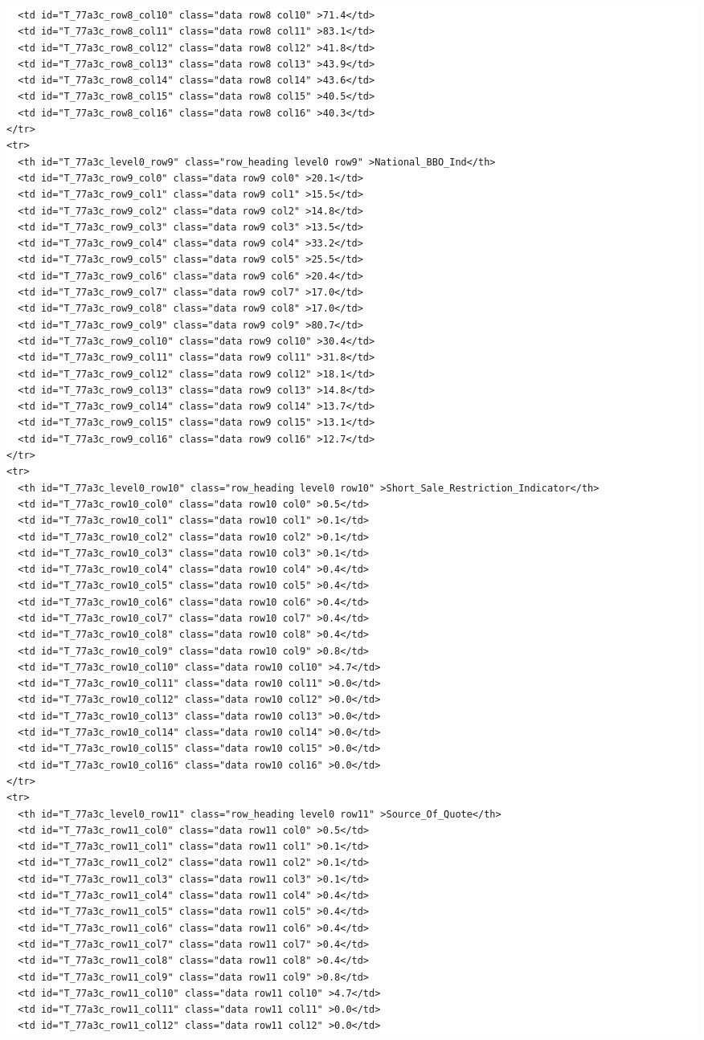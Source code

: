       <td id="T_77a3c_row8_col10" class="data row8 col10" >71.4</td>
      <td id="T_77a3c_row8_col11" class="data row8 col11" >83.1</td>
      <td id="T_77a3c_row8_col12" class="data row8 col12" >41.8</td>
      <td id="T_77a3c_row8_col13" class="data row8 col13" >43.9</td>
      <td id="T_77a3c_row8_col14" class="data row8 col14" >43.6</td>
      <td id="T_77a3c_row8_col15" class="data row8 col15" >40.5</td>
      <td id="T_77a3c_row8_col16" class="data row8 col16" >40.3</td>
    </tr>
    <tr>
      <th id="T_77a3c_level0_row9" class="row_heading level0 row9" >National_BBO_Ind</th>
      <td id="T_77a3c_row9_col0" class="data row9 col0" >20.1</td>
      <td id="T_77a3c_row9_col1" class="data row9 col1" >15.5</td>
      <td id="T_77a3c_row9_col2" class="data row9 col2" >14.8</td>
      <td id="T_77a3c_row9_col3" class="data row9 col3" >13.5</td>
      <td id="T_77a3c_row9_col4" class="data row9 col4" >33.2</td>
      <td id="T_77a3c_row9_col5" class="data row9 col5" >25.5</td>
      <td id="T_77a3c_row9_col6" class="data row9 col6" >20.4</td>
      <td id="T_77a3c_row9_col7" class="data row9 col7" >17.0</td>
      <td id="T_77a3c_row9_col8" class="data row9 col8" >17.0</td>
      <td id="T_77a3c_row9_col9" class="data row9 col9" >80.7</td>
      <td id="T_77a3c_row9_col10" class="data row9 col10" >30.4</td>
      <td id="T_77a3c_row9_col11" class="data row9 col11" >31.8</td>
      <td id="T_77a3c_row9_col12" class="data row9 col12" >18.1</td>
      <td id="T_77a3c_row9_col13" class="data row9 col13" >14.8</td>
      <td id="T_77a3c_row9_col14" class="data row9 col14" >13.7</td>
      <td id="T_77a3c_row9_col15" class="data row9 col15" >13.1</td>
      <td id="T_77a3c_row9_col16" class="data row9 col16" >12.7</td>
    </tr>
    <tr>
      <th id="T_77a3c_level0_row10" class="row_heading level0 row10" >Short_Sale_Restriction_Indicator</th>
      <td id="T_77a3c_row10_col0" class="data row10 col0" >0.5</td>
      <td id="T_77a3c_row10_col1" class="data row10 col1" >0.1</td>
      <td id="T_77a3c_row10_col2" class="data row10 col2" >0.1</td>
      <td id="T_77a3c_row10_col3" class="data row10 col3" >0.1</td>
      <td id="T_77a3c_row10_col4" class="data row10 col4" >0.4</td>
      <td id="T_77a3c_row10_col5" class="data row10 col5" >0.4</td>
      <td id="T_77a3c_row10_col6" class="data row10 col6" >0.4</td>
      <td id="T_77a3c_row10_col7" class="data row10 col7" >0.4</td>
      <td id="T_77a3c_row10_col8" class="data row10 col8" >0.4</td>
      <td id="T_77a3c_row10_col9" class="data row10 col9" >0.8</td>
      <td id="T_77a3c_row10_col10" class="data row10 col10" >4.7</td>
      <td id="T_77a3c_row10_col11" class="data row10 col11" >0.0</td>
      <td id="T_77a3c_row10_col12" class="data row10 col12" >0.0</td>
      <td id="T_77a3c_row10_col13" class="data row10 col13" >0.0</td>
      <td id="T_77a3c_row10_col14" class="data row10 col14" >0.0</td>
      <td id="T_77a3c_row10_col15" class="data row10 col15" >0.0</td>
      <td id="T_77a3c_row10_col16" class="data row10 col16" >0.0</td>
    </tr>
    <tr>
      <th id="T_77a3c_level0_row11" class="row_heading level0 row11" >Source_Of_Quote</th>
      <td id="T_77a3c_row11_col0" class="data row11 col0" >0.5</td>
      <td id="T_77a3c_row11_col1" class="data row11 col1" >0.1</td>
      <td id="T_77a3c_row11_col2" class="data row11 col2" >0.1</td>
      <td id="T_77a3c_row11_col3" class="data row11 col3" >0.1</td>
      <td id="T_77a3c_row11_col4" class="data row11 col4" >0.4</td>
      <td id="T_77a3c_row11_col5" class="data row11 col5" >0.4</td>
      <td id="T_77a3c_row11_col6" class="data row11 col6" >0.4</td>
      <td id="T_77a3c_row11_col7" class="data row11 col7" >0.4</td>
      <td id="T_77a3c_row11_col8" class="data row11 col8" >0.4</td>
      <td id="T_77a3c_row11_col9" class="data row11 col9" >0.8</td>
      <td id="T_77a3c_row11_col10" class="data row11 col10" >4.7</td>
      <td id="T_77a3c_row11_col11" class="data row11 col11" >0.0</td>
      <td id="T_77a3c_row11_col12" class="data row11 col12" >0.0</td>